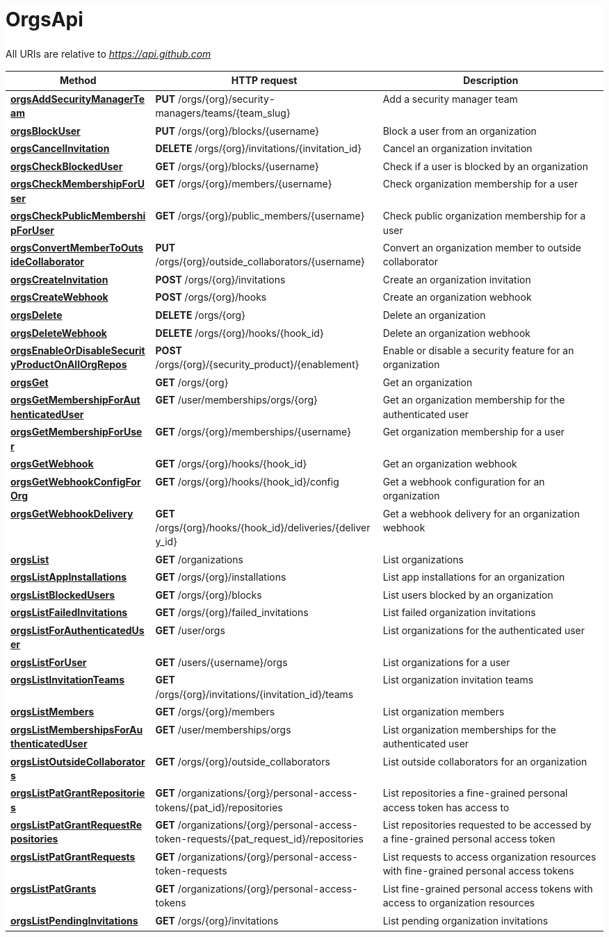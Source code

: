 # OrgsApi

All URIs are relative to *https://api.github.com*

| Method | HTTP request | Description |
|------------- | ------------- | -------------|
| [**orgsAddSecurityManagerTeam**](OrgsApi.md#orgsAddSecurityManagerTeam) | **PUT** /orgs/{org}/security-managers/teams/{team_slug} | Add a security manager team |
| [**orgsBlockUser**](OrgsApi.md#orgsBlockUser) | **PUT** /orgs/{org}/blocks/{username} | Block a user from an organization |
| [**orgsCancelInvitation**](OrgsApi.md#orgsCancelInvitation) | **DELETE** /orgs/{org}/invitations/{invitation_id} | Cancel an organization invitation |
| [**orgsCheckBlockedUser**](OrgsApi.md#orgsCheckBlockedUser) | **GET** /orgs/{org}/blocks/{username} | Check if a user is blocked by an organization |
| [**orgsCheckMembershipForUser**](OrgsApi.md#orgsCheckMembershipForUser) | **GET** /orgs/{org}/members/{username} | Check organization membership for a user |
| [**orgsCheckPublicMembershipForUser**](OrgsApi.md#orgsCheckPublicMembershipForUser) | **GET** /orgs/{org}/public_members/{username} | Check public organization membership for a user |
| [**orgsConvertMemberToOutsideCollaborator**](OrgsApi.md#orgsConvertMemberToOutsideCollaborator) | **PUT** /orgs/{org}/outside_collaborators/{username} | Convert an organization member to outside collaborator |
| [**orgsCreateInvitation**](OrgsApi.md#orgsCreateInvitation) | **POST** /orgs/{org}/invitations | Create an organization invitation |
| [**orgsCreateWebhook**](OrgsApi.md#orgsCreateWebhook) | **POST** /orgs/{org}/hooks | Create an organization webhook |
| [**orgsDelete**](OrgsApi.md#orgsDelete) | **DELETE** /orgs/{org} | Delete an organization |
| [**orgsDeleteWebhook**](OrgsApi.md#orgsDeleteWebhook) | **DELETE** /orgs/{org}/hooks/{hook_id} | Delete an organization webhook |
| [**orgsEnableOrDisableSecurityProductOnAllOrgRepos**](OrgsApi.md#orgsEnableOrDisableSecurityProductOnAllOrgRepos) | **POST** /orgs/{org}/{security_product}/{enablement} | Enable or disable a security feature for an organization |
| [**orgsGet**](OrgsApi.md#orgsGet) | **GET** /orgs/{org} | Get an organization |
| [**orgsGetMembershipForAuthenticatedUser**](OrgsApi.md#orgsGetMembershipForAuthenticatedUser) | **GET** /user/memberships/orgs/{org} | Get an organization membership for the authenticated user |
| [**orgsGetMembershipForUser**](OrgsApi.md#orgsGetMembershipForUser) | **GET** /orgs/{org}/memberships/{username} | Get organization membership for a user |
| [**orgsGetWebhook**](OrgsApi.md#orgsGetWebhook) | **GET** /orgs/{org}/hooks/{hook_id} | Get an organization webhook |
| [**orgsGetWebhookConfigForOrg**](OrgsApi.md#orgsGetWebhookConfigForOrg) | **GET** /orgs/{org}/hooks/{hook_id}/config | Get a webhook configuration for an organization |
| [**orgsGetWebhookDelivery**](OrgsApi.md#orgsGetWebhookDelivery) | **GET** /orgs/{org}/hooks/{hook_id}/deliveries/{delivery_id} | Get a webhook delivery for an organization webhook |
| [**orgsList**](OrgsApi.md#orgsList) | **GET** /organizations | List organizations |
| [**orgsListAppInstallations**](OrgsApi.md#orgsListAppInstallations) | **GET** /orgs/{org}/installations | List app installations for an organization |
| [**orgsListBlockedUsers**](OrgsApi.md#orgsListBlockedUsers) | **GET** /orgs/{org}/blocks | List users blocked by an organization |
| [**orgsListFailedInvitations**](OrgsApi.md#orgsListFailedInvitations) | **GET** /orgs/{org}/failed_invitations | List failed organization invitations |
| [**orgsListForAuthenticatedUser**](OrgsApi.md#orgsListForAuthenticatedUser) | **GET** /user/orgs | List organizations for the authenticated user |
| [**orgsListForUser**](OrgsApi.md#orgsListForUser) | **GET** /users/{username}/orgs | List organizations for a user |
| [**orgsListInvitationTeams**](OrgsApi.md#orgsListInvitationTeams) | **GET** /orgs/{org}/invitations/{invitation_id}/teams | List organization invitation teams |
| [**orgsListMembers**](OrgsApi.md#orgsListMembers) | **GET** /orgs/{org}/members | List organization members |
| [**orgsListMembershipsForAuthenticatedUser**](OrgsApi.md#orgsListMembershipsForAuthenticatedUser) | **GET** /user/memberships/orgs | List organization memberships for the authenticated user |
| [**orgsListOutsideCollaborators**](OrgsApi.md#orgsListOutsideCollaborators) | **GET** /orgs/{org}/outside_collaborators | List outside collaborators for an organization |
| [**orgsListPatGrantRepositories**](OrgsApi.md#orgsListPatGrantRepositories) | **GET** /organizations/{org}/personal-access-tokens/{pat_id}/repositories | List repositories a fine-grained personal access token has access to |
| [**orgsListPatGrantRequestRepositories**](OrgsApi.md#orgsListPatGrantRequestRepositories) | **GET** /organizations/{org}/personal-access-token-requests/{pat_request_id}/repositories | List repositories requested to be accessed by a fine-grained personal access token |
| [**orgsListPatGrantRequests**](OrgsApi.md#orgsListPatGrantRequests) | **GET** /organizations/{org}/personal-access-token-requests | List requests to access organization resources with fine-grained personal access tokens |
| [**orgsListPatGrants**](OrgsApi.md#orgsListPatGrants) | **GET** /organizations/{org}/personal-access-tokens | List fine-grained personal access tokens with access to organization resources |
| [**orgsListPendingInvitations**](OrgsApi.md#orgsListPendingInvitations) | **GET** /orgs/{org}/invitations | List pending organization invitations |
